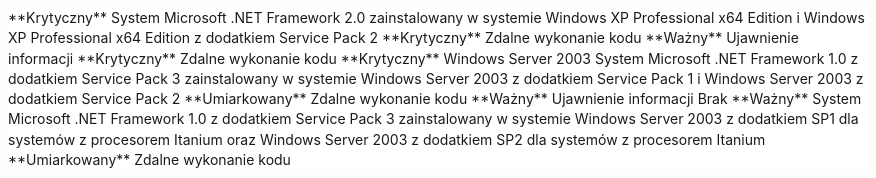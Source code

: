 </td>
<td style="border:1px solid black;">
**Krytyczny**
</td>
</tr>
<tr class="alternateRow">
<td style="border:1px solid black;">
System Microsoft .NET Framework 2.0 zainstalowany w systemie Windows XP Professional x64 Edition i Windows XP Professional x64 Edition z dodatkiem Service Pack 2
</td>
<td style="border:1px solid black;">
**Krytyczny**  
Zdalne wykonanie kodu

</td>
<td style="border:1px solid black;">
**Ważny**  
Ujawnienie informacji

</td>
<td style="border:1px solid black;">
**Krytyczny**  
Zdalne wykonanie kodu

</td>
<td style="border:1px solid black;">
**Krytyczny**
</td>
</tr>
<tr>
<th colspan="5" style="border:1px solid black;">
Windows Server 2003
</th>
</tr>
<tr>
<td style="border:1px solid black;">
System Microsoft .NET Framework 1.0 z dodatkiem Service Pack 3 zainstalowany w systemie Windows Server 2003 z dodatkiem Service Pack 1 i Windows Server 2003 z dodatkiem Service Pack 2
</td>
<td style="border:1px solid black;">
**Umiarkowany**  
Zdalne wykonanie kodu

</td>
<td style="border:1px solid black;">
**Ważny**  
Ujawnienie informacji

</td>
<td style="border:1px solid black;">
Brak
</td>
<td style="border:1px solid black;">
**Ważny**
</td>
</tr>
<tr class="alternateRow">
<td style="border:1px solid black;">
System Microsoft .NET Framework 1.0 z dodatkiem Service Pack 3 zainstalowany w systemie Windows Server 2003 z dodatkiem SP1 dla systemów z procesorem Itanium oraz Windows Server 2003 z dodatkiem SP2 dla systemów z procesorem Itanium
</td>
<td style="border:1px solid black;">
**Umiarkowany**  
Zdalne wykonanie kodu
